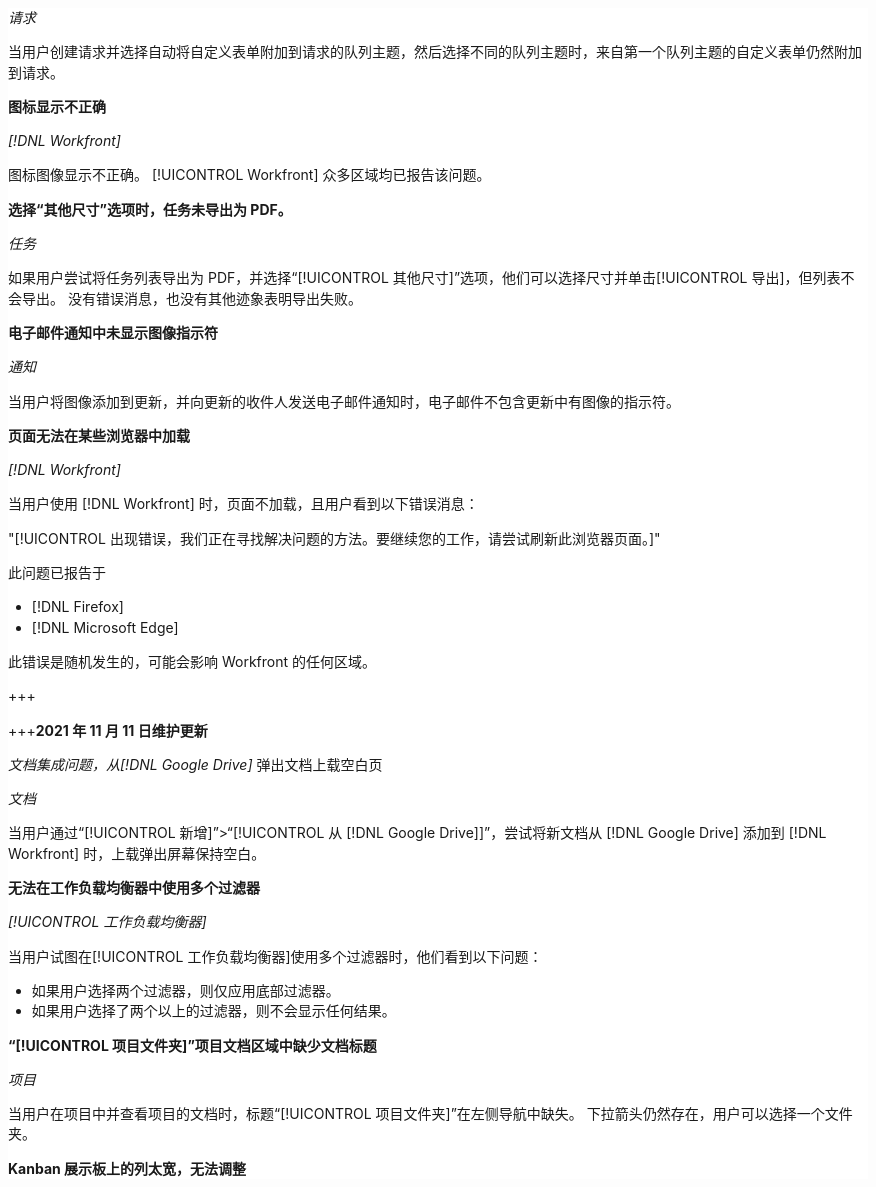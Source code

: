 _请求_

当用户创建请求并选择自动将自定义表单附加到请求的队列主题，然后选择不同的队列主题时，来自第一个队列主题的自定义表单仍然附加到请求。

**图标显示不正确**

_[!DNL Workfront]_

图标图像显示不正确。 [!UICONTROL Workfront] 众多区域均已报告该问题。

**选择“其他尺寸”选项时，任务未导出为 PDF。**

_任务_

如果用户尝试将任务列表导出为 PDF，并选择“[!UICONTROL 其他尺寸]”选项，他们可以选择尺寸并单击[!UICONTROL 导出]，但列表不会导出。 没有错误消息，也没有其他迹象表明导出失败。

**电子邮件通知中未显示图像指示符**

_通知_

当用户将图像添加到更新，并向更新的收件人发送电子邮件通知时，电子邮件不包含更新中有图像的指示符。

**页面无法在某些浏览器中加载**

_[!DNL Workfront]_

当用户使用 [!DNL Workfront] 时，页面不加载，且用户看到以下错误消息：

&quot;[!UICONTROL 出现错误，我们正在寻找解决问题的方法。要继续您的工作，请尝试刷新此浏览器页面。]&quot;

此问题已报告于

* [!DNL Firefox]
* [!DNL Microsoft Edge]

此错误是随机发生的，可能会影响 Workfront 的任何区域。

+++

+++**2021 年 11 月 11 日维护更新**

**文档集成问题，从[!DNL Google Drive*]* 弹出文档上载空白页

_文档_

当用户通过“[!UICONTROL 新增]”>“[!UICONTROL 从 [!DNL Google Drive]]”，尝试将新文档从 [!DNL Google Drive] 添加到 [!DNL Workfront] 时，上载弹出屏幕保持空白。

**无法在工作负载均衡器中使用多个过滤器**

_[!UICONTROL 工作负载均衡器]_

当用户试图在[!UICONTROL 工作负载均衡器]使用多个过滤器时，他们看到以下问题：

* 如果用户选择两个过滤器，则仅应用底部过滤器。
* 如果用户选择了两个以上的过滤器，则不会显示任何结果。

**“[!UICONTROL 项目文件夹]”项目文档区域中缺少文档标题**

_项目_

当用户在项目中并查看项目的文档时，标题“[!UICONTROL 项目文件夹]”在左侧导航中缺失。 下拉箭头仍然存在，用户可以选择一个文件夹。

**Kanban 展示板上的列太宽，无法调整**
